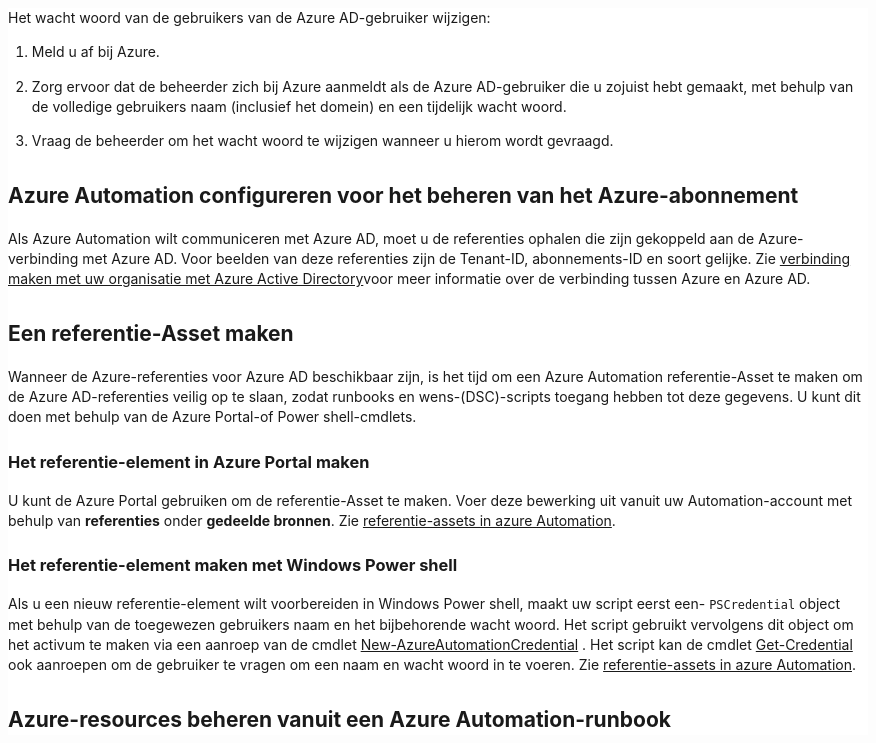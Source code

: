 Het wacht woord van de gebruikers van de Azure AD-gebruiker wijzigen:

1. Meld u af bij Azure.

2. Zorg ervoor dat de beheerder zich bij Azure aanmeldt als de Azure AD-gebruiker die u zojuist hebt gemaakt, met behulp van de volledige gebruikers naam (inclusief het domein) en een tijdelijk wacht woord. 

3. Vraag de beheerder om het wacht woord te wijzigen wanneer u hierom wordt gevraagd.

## <a name="configure-azure-automation-to-manage-the-azure-subscription"></a>Azure Automation configureren voor het beheren van het Azure-abonnement

Als Azure Automation wilt communiceren met Azure AD, moet u de referenties ophalen die zijn gekoppeld aan de Azure-verbinding met Azure AD. Voor beelden van deze referenties zijn de Tenant-ID, abonnements-ID en soort gelijke. Zie [verbinding maken met uw organisatie met Azure Active Directory](https://docs.microsoft.com/azure/devops/organizations/accounts/connect-organization-to-azure-ad?view=azure-devops)voor meer informatie over de verbinding tussen Azure en Azure AD.

## <a name="create-a-credential-asset"></a>Een referentie-Asset maken

Wanneer de Azure-referenties voor Azure AD beschikbaar zijn, is het tijd om een Azure Automation referentie-Asset te maken om de Azure AD-referenties veilig op te slaan, zodat runbooks en wens-(DSC)-scripts toegang hebben tot deze gegevens. U kunt dit doen met behulp van de Azure Portal-of Power shell-cmdlets.

### <a name="create-the-credential-asset-in-azure-portal"></a>Het referentie-element in Azure Portal maken

U kunt de Azure Portal gebruiken om de referentie-Asset te maken. Voer deze bewerking uit vanuit uw Automation-account met behulp van **referenties** onder **gedeelde bronnen**. Zie [referentie-assets in azure Automation](shared-resources/credentials.md).

### <a name="create-the-credential-asset-with-windows-powershell"></a>Het referentie-element maken met Windows Power shell

Als u een nieuw referentie-element wilt voorbereiden in Windows Power shell, maakt uw script eerst een- `PSCredential` object met behulp van de toegewezen gebruikers naam en het bijbehorende wacht woord. Het script gebruikt vervolgens dit object om het activum te maken via een aanroep van de cmdlet [New-AzureAutomationCredential](https://docs.microsoft.com/powershell/module/servicemanagement/azure/new-azureautomationcredential?view=azuresmps-4.0.0) . Het script kan de cmdlet [Get-Credential](https://docs.microsoft.com/powershell/module/microsoft.powershell.security/get-credential?view=powershell-7) ook aanroepen om de gebruiker te vragen om een naam en wacht woord in te voeren. Zie [referentie-assets in azure Automation](shared-resources/credentials.md). 

## <a name="manage-azure-resources-from-an-azure-automation-runbook"></a>Azure-resources beheren vanuit een Azure Automation-runbook

